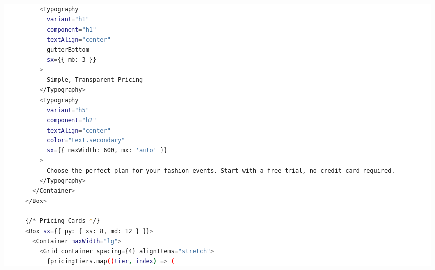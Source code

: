 ```bash
          <Typography
            variant="h1"
            component="h1"
            textAlign="center"
            gutterBottom
            sx={{ mb: 3 }}
          >
            Simple, Transparent Pricing
          </Typography>
          <Typography
            variant="h5"
            component="h2"
            textAlign="center"
            color="text.secondary"
            sx={{ maxWidth: 600, mx: 'auto' }}
          >
            Choose the perfect plan for your fashion events. Start with a free trial, no credit card required.
          </Typography>
        </Container>
      </Box>

      {/* Pricing Cards */}
      <Box sx={{ py: { xs: 8, md: 12 } }}>
        <Container maxWidth="lg">
          <Grid container spacing={4} alignItems="stretch">
            {pricingTiers.map((tier, index) => (
